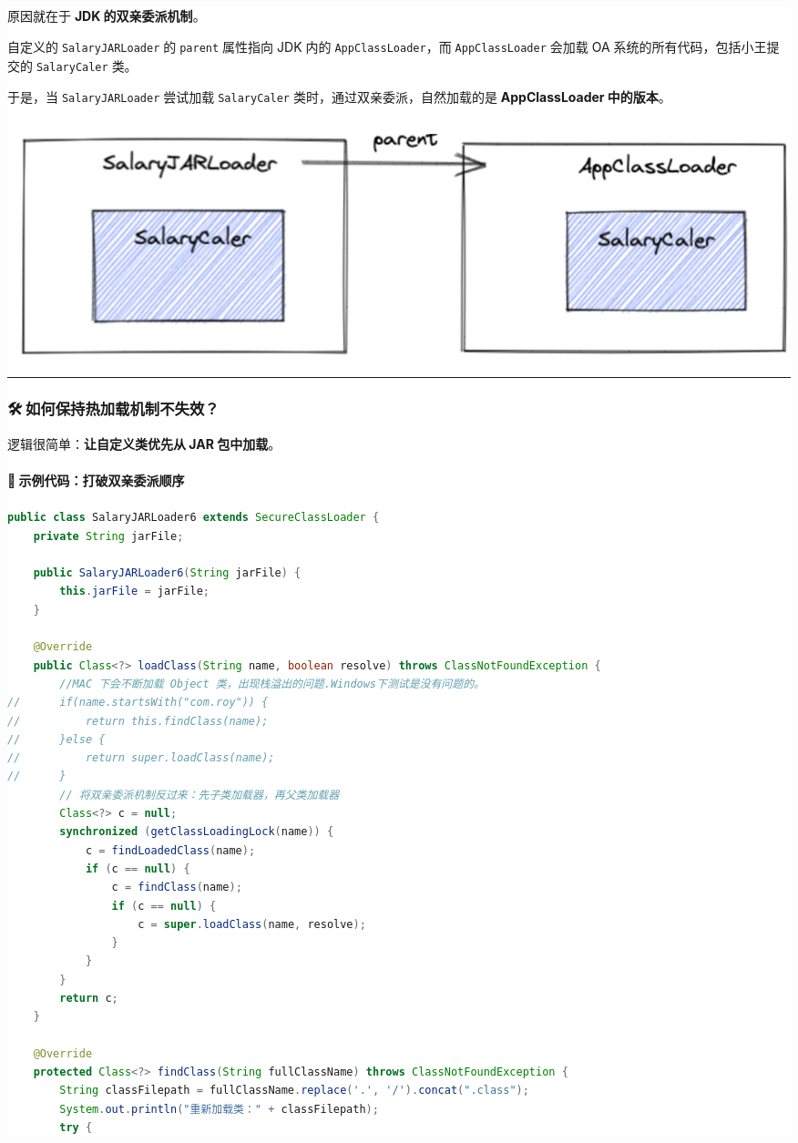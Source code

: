 原因就在于 **JDK 的双亲委派机制**。

自定义的 `SalaryJARLoader` 的 `parent` 属性指向 JDK 内的 `AppClassLoader`，而 `AppClassLoader` 会加载 OA 系统的所有代码，包括小王提交的 `SalaryCaler` 类。

于是，当 `SalaryJARLoader` 尝试加载 `SalaryCaler` 类时，通过双亲委派，自然加载的是 **AppClassLoader 中的版本**。

![双亲1](img\双亲1.png)

------

### 🛠️ 如何保持热加载机制不失效？

逻辑很简单：**让自定义类优先从 JAR 包中加载**。

#### 🔹 示例代码：打破双亲委派顺序

```java
public class SalaryJARLoader6 extends SecureClassLoader {
    private String jarFile;

    public SalaryJARLoader6(String jarFile) {
        this.jarFile = jarFile;
    }

    @Override
    public Class<?> loadClass(String name, boolean resolve) throws ClassNotFoundException {
        //MAC 下会不断加载 Object 类，出现栈溢出的问题.Windows下测试是没有问题的。
//		if(name.startsWith("com.roy")) {
//			return this.findClass(name);
//		}else {
//			return super.loadClass(name);
//		}
        // 将双亲委派机制反过来：先子类加载器，再父类加载器
        Class<?> c = null;
        synchronized (getClassLoadingLock(name)) {
            c = findLoadedClass(name);
            if (c == null) {
                c = findClass(name);
                if (c == null) {
                    c = super.loadClass(name, resolve);
                }
            }
        }
        return c;
    }

    @Override
    protected Class<?> findClass(String fullClassName) throws ClassNotFoundException {
        String classFilepath = fullClassName.replace('.', '/').concat(".class");
        System.out.println("重新加载类：" + classFilepath);
        try {
```